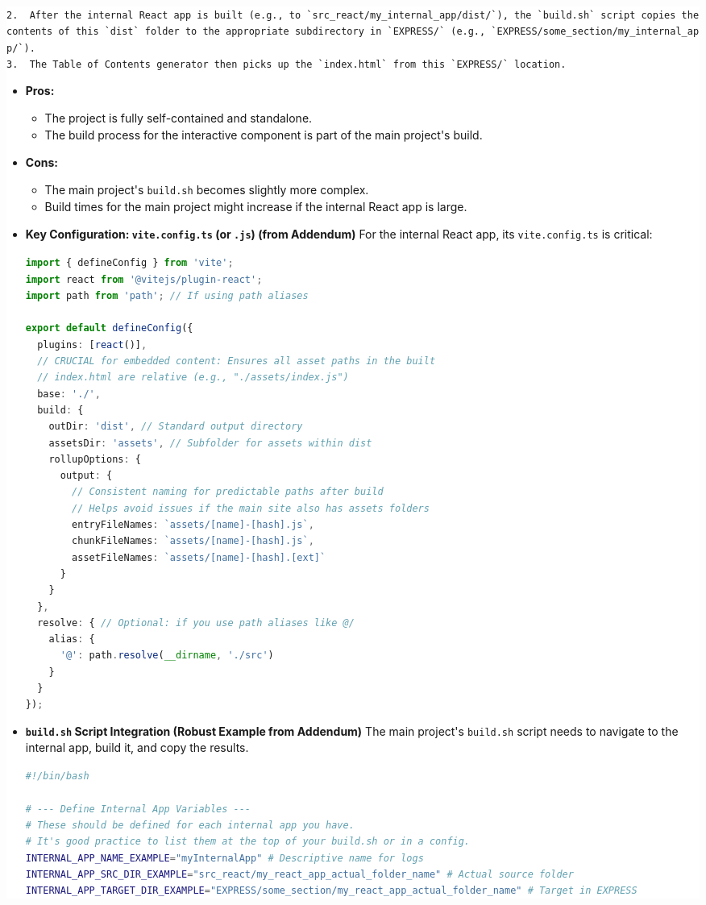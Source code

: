     2.  After the internal React app is built (e.g., to `src_react/my_internal_app/dist/`), the `build.sh` script copies the contents of this `dist` folder to the appropriate subdirectory in `EXPRESS/` (e.g., `EXPRESS/some_section/my_internal_app/`).
    3.  The Table of Contents generator then picks up the `index.html` from this `EXPRESS/` location.
*   **Pros:**
    *   The project is fully self-contained and standalone.
    *   The build process for the interactive component is part of the main project's build.
*   **Cons:**
    *   The main project's `build.sh` becomes slightly more complex.
    *   Build times for the main project might increase if the internal React app is large.

*   **Key Configuration: `vite.config.ts` (or `.js`) (from Addendum)**
    For the internal React app, its `vite.config.ts` is critical:
    ```typescript
    import { defineConfig } from 'vite';
    import react from '@vitejs/plugin-react';
    import path from 'path'; // If using path aliases

    export default defineConfig({
      plugins: [react()],
      // CRUCIAL for embedded content: Ensures all asset paths in the built
      // index.html are relative (e.g., "./assets/index.js")
      base: './',
      build: {
        outDir: 'dist', // Standard output directory
        assetsDir: 'assets', // Subfolder for assets within dist
        rollupOptions: {
          output: {
            // Consistent naming for predictable paths after build
            // Helps avoid issues if the main site also has assets folders
            entryFileNames: `assets/[name]-[hash].js`,
            chunkFileNames: `assets/[name]-[hash].js`,
            assetFileNames: `assets/[name]-[hash].[ext]`
          }
        }
      },
      resolve: { // Optional: if you use path aliases like @/
        alias: {
          '@': path.resolve(__dirname, './src')
        }
      }
    });
    ```

*   **`build.sh` Script Integration (Robust Example from Addendum)**
    The main project's `build.sh` script needs to navigate to the internal app, build it, and copy the results.
    ```bash
    #!/bin/bash

    # --- Define Internal App Variables ---
    # These should be defined for each internal app you have.
    # It's good practice to list them at the top of your build.sh or in a config.
    INTERNAL_APP_NAME_EXAMPLE="myInternalApp" # Descriptive name for logs
    INTERNAL_APP_SRC_DIR_EXAMPLE="src_react/my_react_app_actual_folder_name" # Actual source folder
    INTERNAL_APP_TARGET_DIR_EXAMPLE="EXPRESS/some_section/my_react_app_actual_folder_name" # Target in EXPRESS
